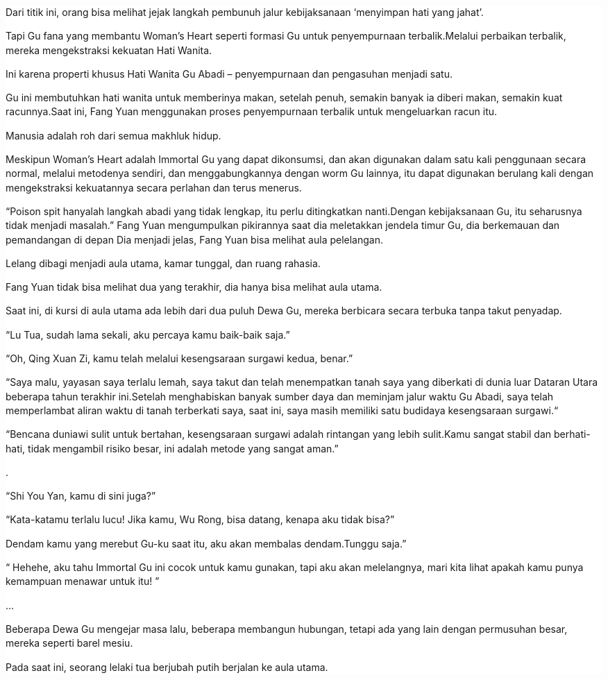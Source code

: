 Dari titik ini, orang bisa melihat jejak langkah pembunuh jalur kebijaksanaan ‘menyimpan hati yang jahat’.

Tapi Gu fana yang membantu Woman’s Heart seperti formasi Gu untuk penyempurnaan terbalik.Melalui perbaikan terbalik, mereka mengekstraksi kekuatan Hati Wanita.

Ini karena properti khusus Hati Wanita Gu Abadi – penyempurnaan dan pengasuhan menjadi satu.

Gu ini membutuhkan hati wanita untuk memberinya makan, setelah penuh, semakin banyak ia diberi makan, semakin kuat racunnya.Saat ini, Fang Yuan menggunakan proses penyempurnaan terbalik untuk mengeluarkan racun itu.

Manusia adalah roh dari semua makhluk hidup.

Meskipun Woman’s Heart adalah Immortal Gu yang dapat dikonsumsi, dan akan digunakan dalam satu kali penggunaan secara normal, melalui metodenya sendiri, dan menggabungkannya dengan worm Gu lainnya, itu dapat digunakan berulang kali dengan mengekstraksi kekuatannya secara perlahan dan terus menerus.

“Poison spit hanyalah langkah abadi yang tidak lengkap, itu perlu ditingkatkan nanti.Dengan kebijaksanaan Gu, itu seharusnya tidak menjadi masalah.” Fang Yuan mengumpulkan pikirannya saat dia meletakkan jendela timur Gu, dia berkemauan dan pemandangan di depan Dia menjadi jelas, Fang Yuan bisa melihat aula pelelangan.

Lelang dibagi menjadi aula utama, kamar tunggal, dan ruang rahasia.

Fang Yuan tidak bisa melihat dua yang terakhir, dia hanya bisa melihat aula utama.

Saat ini, di kursi di aula utama ada lebih dari dua puluh Dewa Gu, mereka berbicara secara terbuka tanpa takut penyadap.

“Lu Tua, sudah lama sekali, aku percaya kamu baik-baik saja.”

“Oh, Qing Xuan Zi, kamu telah melalui kesengsaraan surgawi kedua, benar.”

“Saya malu, yayasan saya terlalu lemah, saya takut dan telah menempatkan tanah saya yang diberkati di dunia luar Dataran Utara beberapa tahun terakhir ini.Setelah menghabiskan banyak sumber daya dan meminjam jalur waktu Gu Abadi, saya telah memperlambat aliran waktu di tanah terberkati saya, saat ini, saya masih memiliki satu budidaya kesengsaraan surgawi.“



“Bencana duniawi sulit untuk bertahan, kesengsaraan surgawi adalah rintangan yang lebih sulit.Kamu sangat stabil dan berhati-hati, tidak mengambil risiko besar, ini adalah metode yang sangat aman.”

.

“Shi You Yan, kamu di sini juga?”

“Kata-katamu terlalu lucu! Jika kamu, Wu Rong, bisa datang, kenapa aku tidak bisa?”

Dendam kamu yang merebut Gu-ku saat itu, aku akan membalas dendam.Tunggu saja.”

“ Hehehe, aku tahu Immortal Gu ini cocok untuk kamu gunakan, tapi aku akan melelangnya, mari kita lihat apakah kamu punya kemampuan menawar untuk itu! ”

…

Beberapa Dewa Gu mengejar masa lalu, beberapa membangun hubungan, tetapi ada yang lain dengan permusuhan besar, mereka seperti barel mesiu.

Pada saat ini, seorang lelaki tua berjubah putih berjalan ke aula utama.
